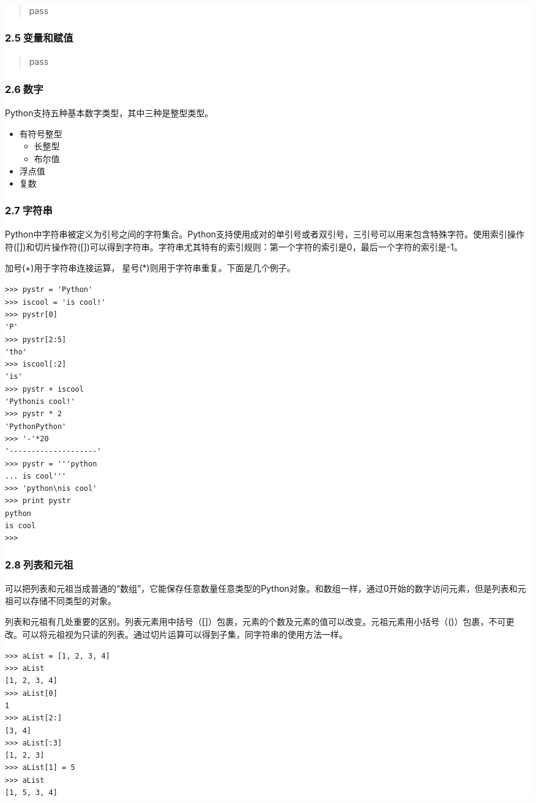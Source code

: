 > pass

### 2.5 变量和赋值 ###

> pass

### 2.6 数字 ###

Python支持五种基本数字类型，其中三种是整型类型。

- 有符号整型
	- 长整型
	- 布尔值
- 浮点值
- 复数

### 2.7 字符串 ###

Python中字符串被定义为引号之间的字符集合。Python支持使用成对的单引号或者双引号，三引号可以用来包含特殊字符。使用索引操作符([])和切片操作符([])可以得到字符串。字符串尤其特有的索引规则：第一个字符的索引是0，最后一个字符的索引是-1。

加号(+)用于字符串连接运算， 星号(*)则用于字符串重复。下面是几个例子。

    >>> pystr = 'Python'
    >>> iscool = 'is cool!'
    >>> pystr[0]
    'P'
	>>> pystr[2:5]
	'tho'
	>>> iscool[:2]
	'is'
	>>> pystr + iscool
	'Pythonis cool!'
	>>> pystr * 2
	'PythonPython'
	>>> '-'*20
	'--------------------'
	>>> pystr = '''python
	...	is cool'''
	>>> 'python\nis cool'
	>>> print pystr
	python
	is cool
	>>>

### 2.8 列表和元祖 ###

可以把列表和元祖当成普通的“数组”，它能保存任意数量任意类型的Python对象。和数组一样，通过0开始的数字访问元素，但是列表和元祖可以存储不同类型的对象。

列表和元祖有几处重要的区别。列表元素用中括号（[]）包裹，元素的个数及元素的值可以改变。元祖元素用小括号（()）包裹，不可更改。可以将元祖视为只读的列表。通过切片运算可以得到子集，同字符串的使用方法一样。

    >>> aList = [1, 2, 3, 4]
	>>> aList
	[1, 2, 3, 4]
	>>> aList[0]
	1
	>>> aList[2:]
	[3, 4]
	>>> aList[:3]
	[1, 2, 3]
	>>> aList[1] = 5
	>>> aList
	[1, 5, 3, 4]
